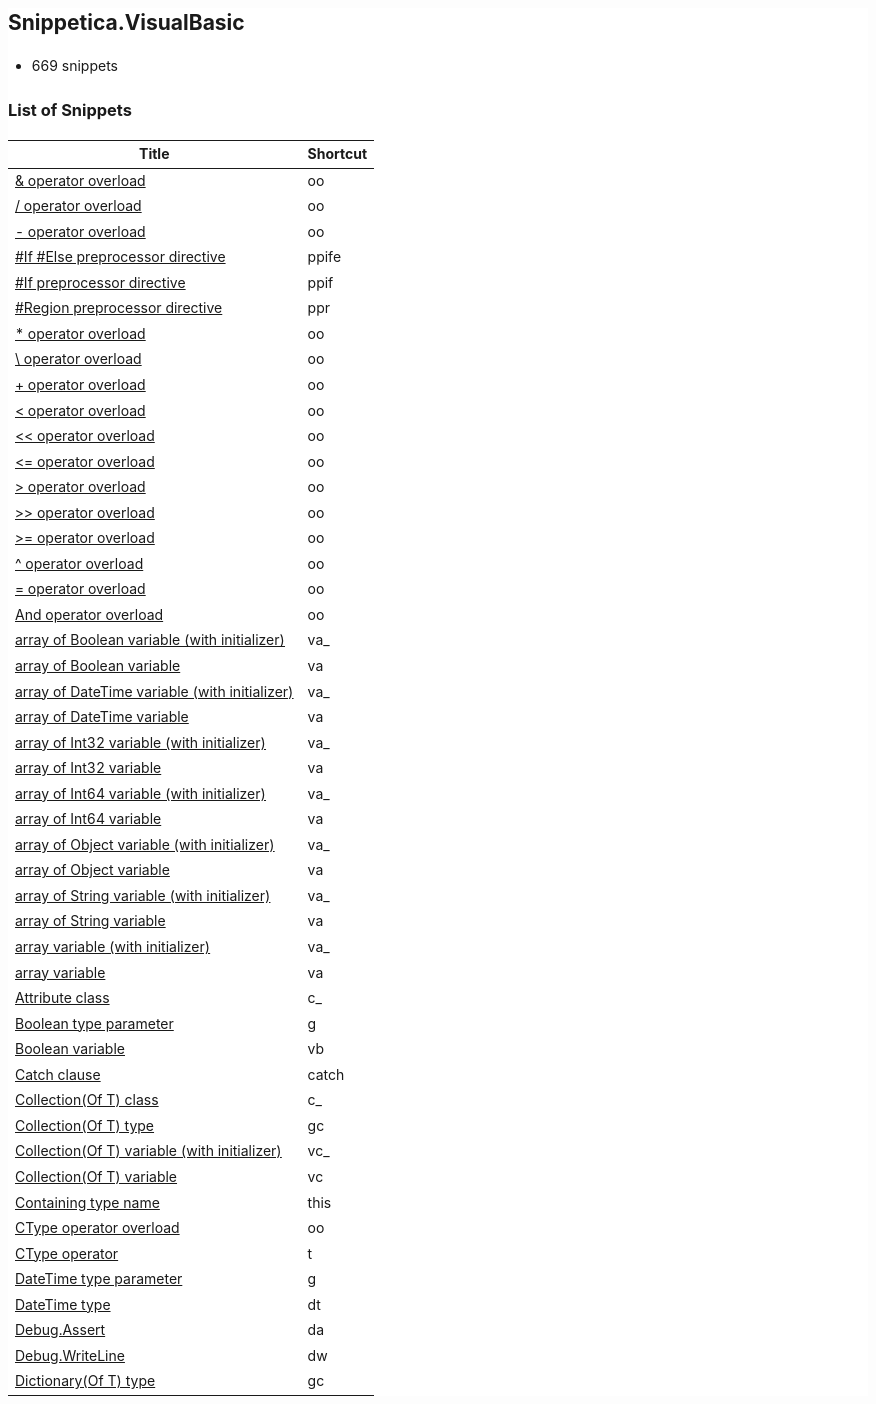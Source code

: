 ﻿## Snippetica.VisualBasic

* 669 snippets

### List of Snippets

Title | Shortcut
----- | --------
[& operator overload](OperatorOverloadAmpersand.snippet)|oo
[/ operator overload](OperatorOverloadSlash.snippet)|oo
[\- operator overload](OperatorOverloadMinus.snippet)|oo
[\#If \#Else preprocessor directive](PreprocessorDirectiveIfElse.snippet)|ppife
[\#If preprocessor directive](PreprocessorDirectiveIf.snippet)|ppif
[\#Region preprocessor directive](PreprocessorDirectiveRegion.snippet)|ppr
[\* operator overload](OperatorOverloadAsterisk.snippet)|oo
[\\ operator overload](OperatorOverloadBackslash.snippet)|oo
[\+ operator overload](OperatorOverloadPlus.snippet)|oo
[\< operator overload](OperatorOverloadLessThan.snippet)|oo
[\<\< operator overload](OperatorOverloadLessThanLessThan.snippet)|oo
[\<= operator overload](OperatorOverloadLessThanOrEqual.snippet)|oo
[\> operator overload](OperatorOverloadGreaterThan.snippet)|oo
[\>\> operator overload](OperatorOverloadGreaterThanGreaterThan.snippet)|oo
[\>= operator overload](OperatorOverloadGreaterThanOrEqual.snippet)|oo
[^ operator overload](OperatorOverloadCaret.snippet)|oo
[= operator overload](OperatorOverloadEquality.snippet)|oo
[And operator overload](OperatorOverloadAnd.snippet)|oo
[array of Boolean variable \(with initializer\)](_AutoGenerated/ArrayOfBooleanVariableWithInitializer.snippet)|va\_
[array of Boolean variable](_AutoGenerated/ArrayOfBooleanVariable.snippet)|va
[array of DateTime variable \(with initializer\)](_AutoGenerated/ArrayOfDateTimeVariableWithInitializer.snippet)|va\_
[array of DateTime variable](_AutoGenerated/ArrayOfDateTimeVariable.snippet)|va
[array of Int32 variable \(with initializer\)](_AutoGenerated/ArrayOfInt32VariableWithInitializer.snippet)|va\_
[array of Int32 variable](_AutoGenerated/ArrayOfInt32Variable.snippet)|va
[array of Int64 variable \(with initializer\)](_AutoGenerated/ArrayOfInt64VariableWithInitializer.snippet)|va\_
[array of Int64 variable](_AutoGenerated/ArrayOfInt64Variable.snippet)|va
[array of Object variable \(with initializer\)](_AutoGenerated/ArrayOfObjectVariableWithInitializer.snippet)|va\_
[array of Object variable](_AutoGenerated/ArrayOfObjectVariable.snippet)|va
[array of String variable \(with initializer\)](_AutoGenerated/ArrayOfStringVariableWithInitializer.snippet)|va\_
[array of String variable](_AutoGenerated/ArrayOfStringVariable.snippet)|va
[array variable \(with initializer\)](_AutoGenerated/ArrayOfTVariableWithInitializer.snippet)|va\_
[array variable](_AutoGenerated/ArrayOfTVariable.snippet)|va
[Attribute class](AttributeClass.snippet)|c\_
[Boolean type parameter](_AutoGenerated/BooleanTypeParameter.snippet)|g
[Boolean variable](BooleanVariable.snippet)|vb
[Catch clause](Catch.snippet)|catch
[Collection\(Of T\) class](CollectionClass.snippet)|c\_
[Collection\(Of T\) type](_AutoGenerated/CollectionOfTType.snippet)|gc
[Collection\(Of T\) variable \(with initializer\)](_AutoGenerated/CollectionOfTVariableWithInitializer.snippet)|vc\_
[Collection\(Of T\) variable](_AutoGenerated/CollectionOfTVariable.snippet)|vc
[Containing type name](ContainingTypeName.snippet)|this
[CType operator overload](OperatorOverloadCType.snippet)|oo
[CType operator](CTypeOperator.snippet)|t
[DateTime type parameter](_AutoGenerated/DateTimeTypeParameter.snippet)|g
[DateTime type](DateTimeType.snippet)|dt
[Debug\.Assert](DebugAssert.snippet)|da
[Debug\.WriteLine](DebugWriteLine.snippet)|dw
[Dictionary\(Of T\) type](_AutoGenerated/DictionaryOfTType.snippet)|gc